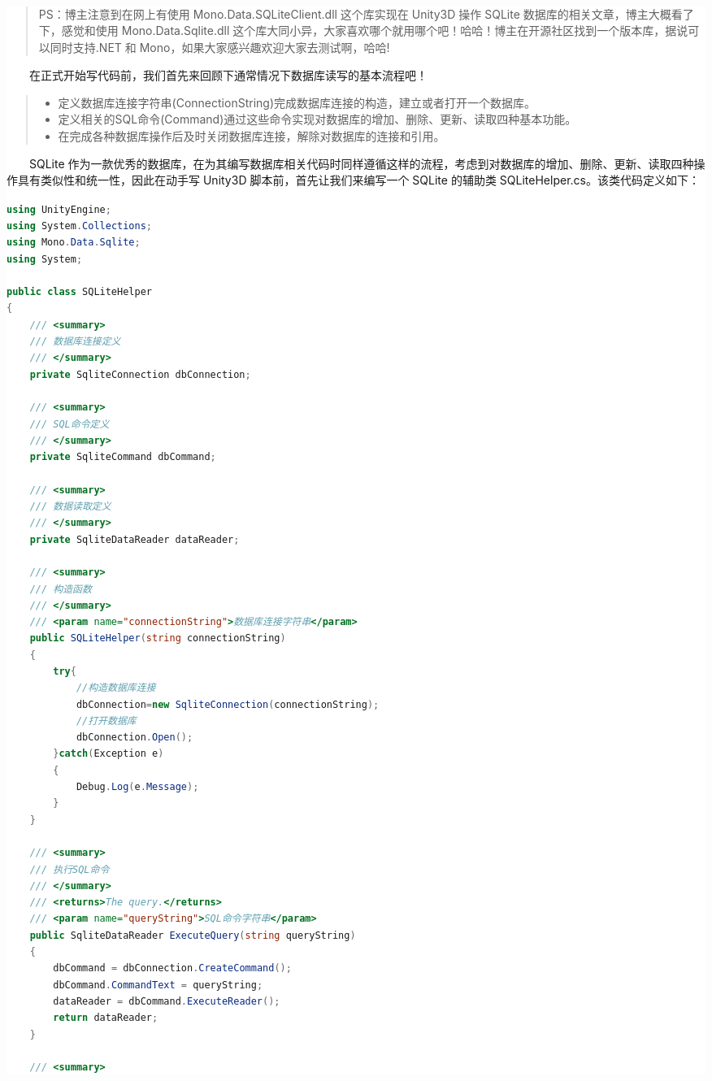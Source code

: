 >PS：博主注意到在网上有使用 Mono.Data.SQLiteClient.dll 这个库实现在 Unity3D 操作 SQLite 数据库的相关文章，博主大概看了下，感觉和使用 Mono.Data.Sqlite.dll 这个库大同小异，大家喜欢哪个就用哪个吧！哈哈！博主在开源社区找到一个版本库，据说可以同时支持.NET 和 Mono，如果大家感兴趣欢迎大家去测试啊，哈哈!


&emsp;&emsp;在正式开始写代码前，我们首先来回顾下通常情况下数据库读写的基本流程吧！

>* 定义数据库连接字符串(ConnectionString)完成数据库连接的构造，建立或者打开一个数据库。
>* 定义相关的SQL命令(Command)通过这些命令实现对数据库的增加、删除、更新、读取四种基本功能。
>* 在完成各种数据库操作后及时关闭数据库连接，解除对数据库的连接和引用。

&emsp;&emsp;SQLite 作为一款优秀的数据库，在为其编写数据库相关代码时同样遵循这样的流程，考虑到对数据库的增加、删除、更新、读取四种操作具有类似性和统一性，因此在动手写 Unity3D 脚本前，首先让我们来编写一个 SQLite 的辅助类 SQLiteHelper.cs。该类代码定义如下：
```csharp
using UnityEngine;
using System.Collections;
using Mono.Data.Sqlite;
using System;

public class SQLiteHelper
{
	/// <summary>
	/// 数据库连接定义
	/// </summary>
	private SqliteConnection dbConnection;

	/// <summary>
	/// SQL命令定义
	/// </summary>
	private SqliteCommand dbCommand;

	/// <summary>
	/// 数据读取定义
	/// </summary>
	private SqliteDataReader dataReader;

	/// <summary>
	/// 构造函数	
	/// </summary>
	/// <param name="connectionString">数据库连接字符串</param>
	public SQLiteHelper(string connectionString)
	{
		try{
			//构造数据库连接
			dbConnection=new SqliteConnection(connectionString);
			//打开数据库
			dbConnection.Open();
		}catch(Exception e)
		{
			Debug.Log(e.Message);
		}
	}

	/// <summary>
	/// 执行SQL命令
	/// </summary>
	/// <returns>The query.</returns>
	/// <param name="queryString">SQL命令字符串</param>
	public SqliteDataReader ExecuteQuery(string queryString)
	{
		dbCommand = dbConnection.CreateCommand();
		dbCommand.CommandText = queryString;
		dataReader = dbCommand.ExecuteReader();
		return dataReader;
	}

	/// <summary>
```